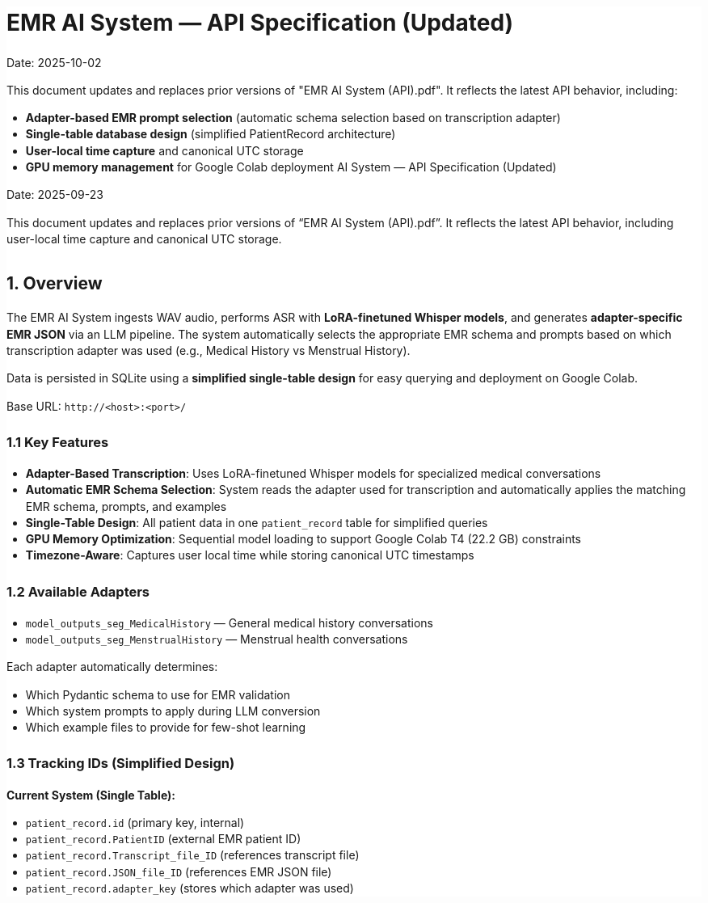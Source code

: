 # EMR AI System — API Specification (Updated)

Date: 2025-10-02

This document updates and replaces prior versions of "EMR AI System (API).pdf". It reflects the latest API behavior, including:
- **Adapter-based EMR prompt selection** (automatic schema selection based on transcription adapter)
- **Single-table database design** (simplified PatientRecord architecture)
- **User-local time capture** and canonical UTC storage
- **GPU memory management** for Google Colab deployment AI System — API Specification (Updated)

Date: 2025-09-23

This document updates and replaces prior versions of “EMR AI System (API).pdf”. It reflects the latest API behavior, including user-local time capture and canonical UTC storage.

## 1. Overview
The EMR AI System ingests WAV audio, performs ASR with **LoRA-finetuned Whisper models**, and generates **adapter-specific EMR JSON** via an LLM pipeline. The system automatically selects the appropriate EMR schema and prompts based on which transcription adapter was used (e.g., Medical History vs Menstrual History).

Data is persisted in SQLite using a **simplified single-table design** for easy querying and deployment on Google Colab.

Base URL: `http://<host>:<port>/`

### 1.1 Key Features
- **Adapter-Based Transcription**: Uses LoRA-finetuned Whisper models for specialized medical conversations
- **Automatic EMR Schema Selection**: System reads the adapter used for transcription and automatically applies the matching EMR schema, prompts, and examples
- **Single-Table Design**: All patient data in one `patient_record` table for simplified queries
- **GPU Memory Optimization**: Sequential model loading to support Google Colab T4 (22.2 GB) constraints
- **Timezone-Aware**: Captures user local time while storing canonical UTC timestamps

### 1.2 Available Adapters
- `model_outputs_seg_MedicalHistory` — General medical history conversations
- `model_outputs_seg_MenstrualHistory` — Menstrual health conversations

Each adapter automatically determines:
- Which Pydantic schema to use for EMR validation
- Which system prompts to apply during LLM conversion
- Which example files to provide for few-shot learning

### 1.3 Tracking IDs (Simplified Design)
**Current System (Single Table):**
- `patient_record.id` (primary key, internal)
- `patient_record.PatientID` (external EMR patient ID)
- `patient_record.Transcript_file_ID` (references transcript file)
- `patient_record.JSON_file_ID` (references EMR JSON file)
- `patient_record.adapter_key` (stores which adapter was used)
